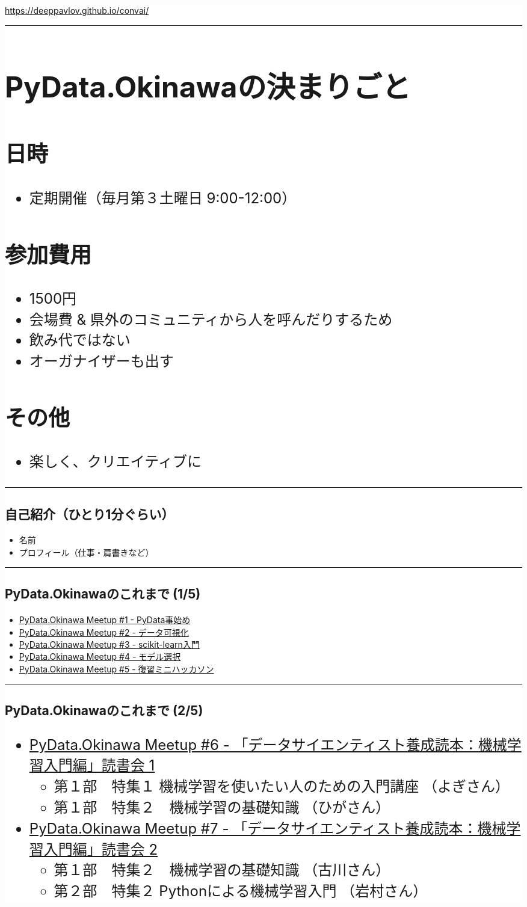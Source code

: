 https://deeppavlov.github.io/convai/

---

<font size=5>

# PyData.Okinawaの決まりごと

## 日時 

* 定期開催（毎月第３土曜日 9:00-12:00）

## 参加費用

- 1500円
- 会場費 & 県外のコミュニティから人を呼んだりするため
- 飲み代ではない
- オーガナイザーも出す

## その他

- 楽しく、クリエイティブに

</font>

---

## 自己紹介（ひとり1分ぐらい）


* 名前
* プロフィール（仕事・肩書きなど）

---

## PyData.Okinawaのこれまで (1/5)
- [PyData.Okinawa Meetup #1 - PyData事始め](http://pydataokinawa.connpass.com/event/15567/)
- [PyData.Okinawa Meetup #2 - データ可視化](http://pydataokinawa.connpass.com/event/16388/)
- [PyData.Okinawa Meetup #3 - scikit-learn入門](http://pydataokinawa.connpass.com/event/17652/)
- [PyData.Okinawa Meetup #4 - モデル選択](http://pydataokinawa.connpass.com/event/18396/)
- [PyData.Okinawa Meetup #5 - 復習ミニハッカソン](http://pydataokinawa.connpass.com/event/20225/)

---

## PyData.Okinawaのこれまで (2/5)

<font size=5>

- [PyData.Okinawa Meetup #6 - 「データサイエンティスト養成読本：機械学習入門編」読書会 1](http://pydataokinawa.connpass.com/event/20441/) 
  - 第１部　特集１ 機械学習を使いたい人のための入門講座 （よぎさん）
  - 第１部　特集２　機械学習の基礎知識 （ひがさん）
- [PyData.Okinawa Meetup #7 - 「データサイエンティスト養成読本：機械学習入門編」読書会 2](http://pydataokinawa.connpass.com/event/21648/)
    - 第１部　特集２　機械学習の基礎知識 （古川さん）
    - 第２部　特集２ Pythonによる機械学習入門 （岩村さん） 

